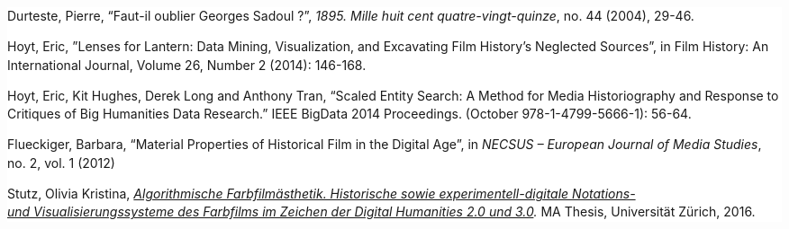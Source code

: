 <p><span class="familyName">Durteste</span>, Pierre, “Faut-il oublier Georges Sadoul&nbsp;?”, <em>1895. Mille huit cent quatre-vingt-quinze</em>, no. 44 (2004), 29-46.</p>
<p>Hoyt, Eric, ”Lenses for Lantern: Data Mining, Visualization, and Excavating Film History’s Neglected Sources”, in Film History: An International Journal, Volume 26, Number 2 (2014): 146-168.</p>
<p>Hoyt, Eric, Kit Hughes, Derek Long and Anthony Tran, “Scaled Entity Search: A Method for Media Historiography and Response to Critiques of Big Humanities Data Research.” IEEE BigData 2014 Proceedings. (October 978-1-4799-5666-1): 56-64.</p>
<p>Flueckiger, Barbara, “Material Properties of Historical Film in the Digital Age”, in <em>NECSUS – European Journal of Media Studies</em>, no. 2, vol. 1 (2012)</p>
<p>Stutz, Olivia Kristina,&nbsp;<em><a href="http://www.film.uzh.ch/dam/jcr:bed543b6-4a67-4ff8-8f51-b85a739417d5/MA_AlgorithmischeFarbfilmaesthetik_Stutz_HS2016_def.pdf">Algorithmische Farbfilmästhetik. Historische sowie experimentell-digitale Notations- und&nbsp;Visualisierungssysteme des Farbfilms im Zeichen der Digital Humanities 2.0 und 3.0</a>.</em>&nbsp;MA Thesis, Universität Zürich, 2016.<em>&nbsp;</em></p>
			</div>
